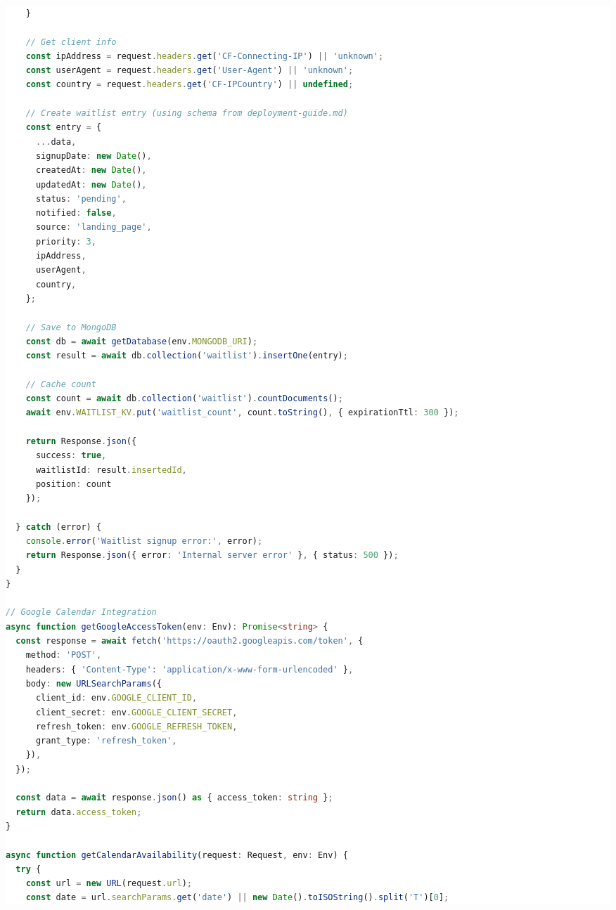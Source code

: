 ```typescript
    }
    
    // Get client info
    const ipAddress = request.headers.get('CF-Connecting-IP') || 'unknown';
    const userAgent = request.headers.get('User-Agent') || 'unknown';
    const country = request.headers.get('CF-IPCountry') || undefined;
    
    // Create waitlist entry (using schema from deployment-guide.md)
    const entry = {
      ...data,
      signupDate: new Date(),
      createdAt: new Date(),
      updatedAt: new Date(),
      status: 'pending',
      notified: false,
      source: 'landing_page',
      priority: 3,
      ipAddress,
      userAgent,
      country,
    };
    
    // Save to MongoDB
    const db = await getDatabase(env.MONGODB_URI);
    const result = await db.collection('waitlist').insertOne(entry);
    
    // Cache count
    const count = await db.collection('waitlist').countDocuments();
    await env.WAITLIST_KV.put('waitlist_count', count.toString(), { expirationTtl: 300 });
    
    return Response.json({ 
      success: true, 
      waitlistId: result.insertedId,
      position: count 
    });
    
  } catch (error) {
    console.error('Waitlist signup error:', error);
    return Response.json({ error: 'Internal server error' }, { status: 500 });
  }
}

// Google Calendar Integration
async function getGoogleAccessToken(env: Env): Promise<string> {
  const response = await fetch('https://oauth2.googleapis.com/token', {
    method: 'POST',
    headers: { 'Content-Type': 'application/x-www-form-urlencoded' },
    body: new URLSearchParams({
      client_id: env.GOOGLE_CLIENT_ID,
      client_secret: env.GOOGLE_CLIENT_SECRET,
      refresh_token: env.GOOGLE_REFRESH_TOKEN,
      grant_type: 'refresh_token',
    }),
  });
  
  const data = await response.json() as { access_token: string };
  return data.access_token;
}

async function getCalendarAvailability(request: Request, env: Env) {
  try {
    const url = new URL(request.url);
    const date = url.searchParams.get('date') || new Date().toISOString().split('T')[0];
```